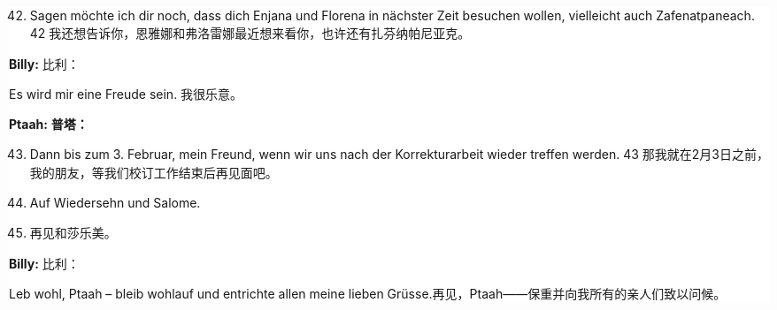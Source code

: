 42. Sagen möchte ich dir noch, dass dich Enjana und Florena in nächster Zeit besuchen wollen, vielleicht auch Zafenatpaneach.
42 我还想告诉你，恩雅娜和弗洛雷娜最近想来看你，也许还有扎芬纳帕尼亚克。

**Billy:**
比利：

Es wird mir eine Freude sein.
我很乐意。

**Ptaah:**
**普塔：**

43. Dann bis zum 3. Februar, mein Freund, wenn wir uns nach der Korrekturarbeit wieder treffen werden.
43 那我就在2月3日之前，我的朋友，等我们校订工作结束后再见面吧。

44. Auf Wiedersehn und Salome.
44. 再见和莎乐美。

**Billy:**
比利：

Leb wohl, Ptaah – bleib wohlauf und entrichte allen meine lieben Grüsse.再见，Ptaah——保重并向我所有的亲人们致以问候。

